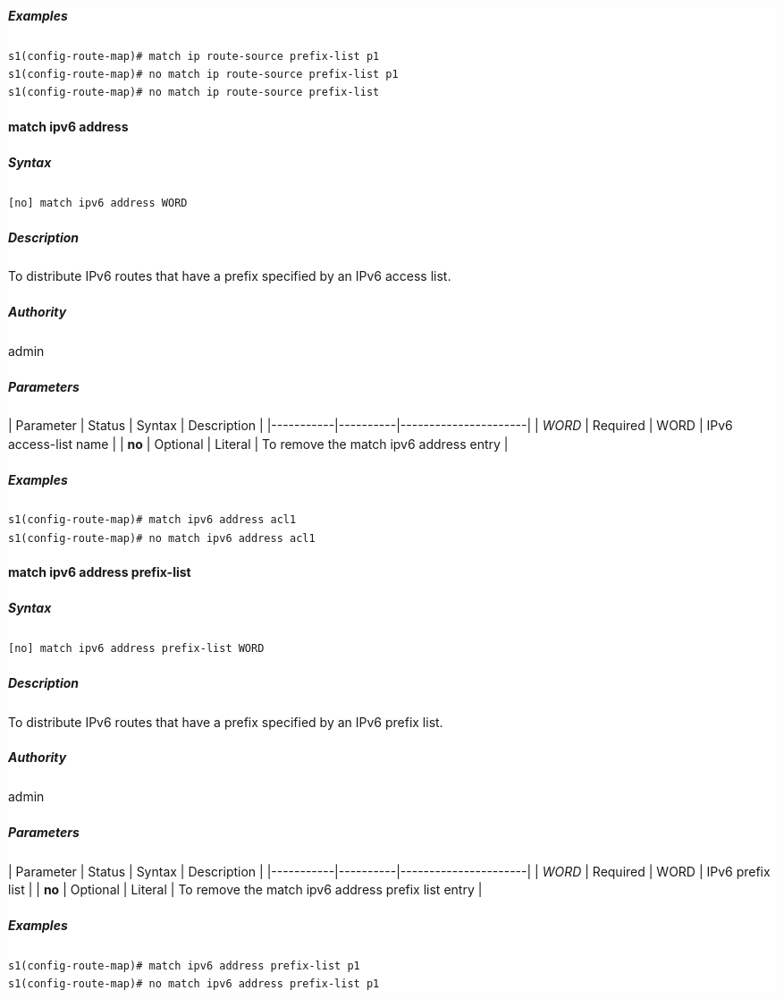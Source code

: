 ##### Examples
```
s1(config-route-map)# match ip route-source prefix-list p1
s1(config-route-map)# no match ip route-source prefix-list p1
s1(config-route-map)# no match ip route-source prefix-list
```

#### match ipv6 address
##### Syntax
```
[no] match ipv6 address WORD
```

##### Description
To distribute IPv6 routes that have a prefix specified by an IPv6 access list.

##### Authority
admin

##### Parameters
| Parameter | Status   | Syntax | Description          |
|-----------|----------|----------------------|
| *WORD*  | Required | WORD | IPv6 access-list name |
| **no** | Optional | Literal | To remove the match ipv6 address entry |

##### Examples
```
s1(config-route-map)# match ipv6 address acl1
s1(config-route-map)# no match ipv6 address acl1
```

#### match ipv6 address prefix-list
##### Syntax
```
[no] match ipv6 address prefix-list WORD
```

##### Description
To distribute IPv6 routes that have a prefix specified by an IPv6 prefix list.

##### Authority
admin

##### Parameters
| Parameter | Status   | Syntax | Description          |
|-----------|----------|----------------------|
| *WORD*  | Required | WORD | IPv6 prefix list |
| **no** | Optional | Literal | To remove the match ipv6 address prefix list entry |

##### Examples
```
s1(config-route-map)# match ipv6 address prefix-list p1
s1(config-route-map)# no match ipv6 address prefix-list p1
```

